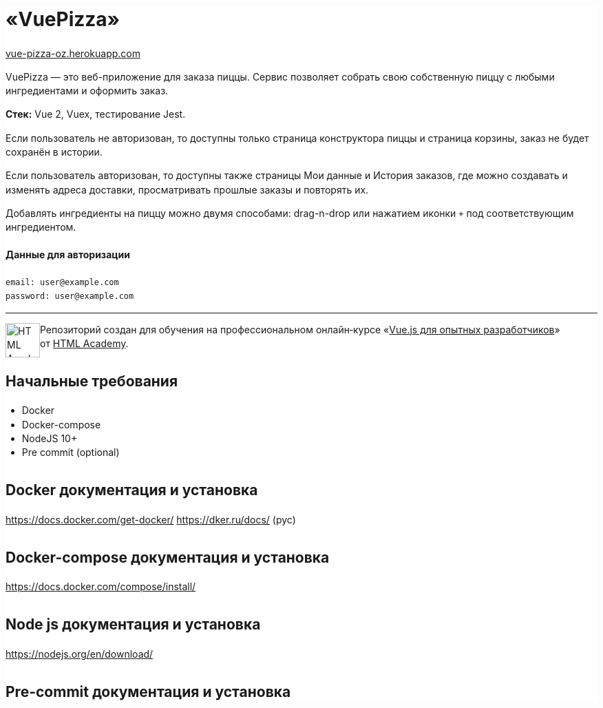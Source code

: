 # «VuePizza»

[vue-pizza-oz.herokuapp.com](https://vue-pizza-oz.herokuapp.com/)

VuePizza — это веб-приложение для заказа пиццы. Сервис позволяет собрать свою собственную пиццу с любыми ингредиентами и оформить заказ. 

**Стек:** Vue 2, Vuex, тестирование Jest.

Если пользователь не авторизован, то доступны только страница конструктора пиццы и страница корзины, заказ не будет сохранён в истории.

Если пользователь авторизован, то доступны также страницы Мои данные и История заказов, где можно создавать и изменять адреса доставки, просматривать прошлые заказы и повторять их.

Добавлять ингредиенты на пиццу можно двумя способами: drag-n-drop или нажатием иконки ```+``` под соответствующим ингредиентом.


#### Данные для авторизации

```
email: user@example.com
password: user@example.com
```

---

<a href="https://htmlacademy.ru/intensive/vue"><img align="left" width="50" height="50" title="HTML Academy" src="https://up.htmlacademy.ru/static/img/intensive/javascript/logo-for-github-2.png"></a>

Репозиторий создан для обучения на профессиональном онлайн‑курсе «[Vue.js для опытных разработчиков](https://htmlacademy.ru/intensive/vue)» от [HTML Academy](https://htmlacademy.ru).

## Начальные требования
- Docker
- Docker-compose
- NodeJS 10+
- Pre commit (optional)

## Docker документация и установка
https://docs.docker.com/get-docker/
https://dker.ru/docs/ (рус)

## Docker-compose документация и установка
https://docs.docker.com/compose/install/

## Node js документация и установка
https://nodejs.org/en/download/

## Pre-commit документация и установка
